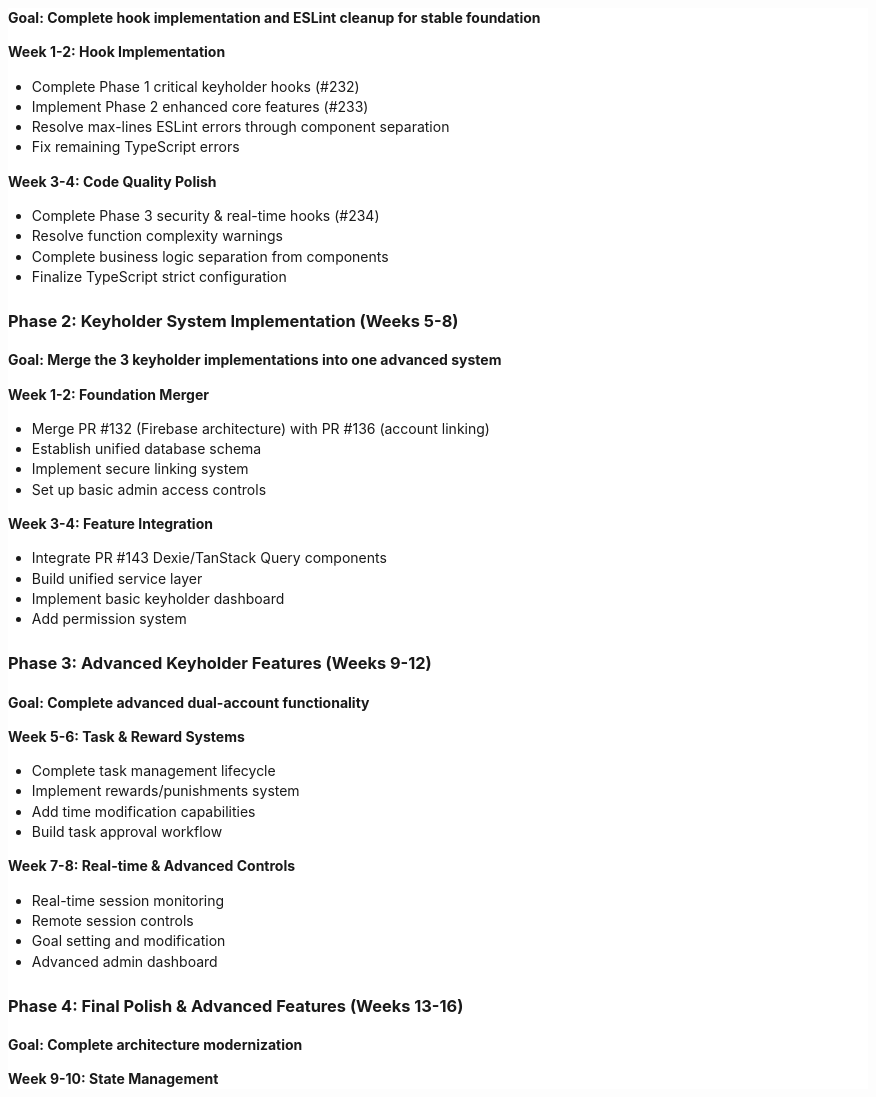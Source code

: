 **Goal: Complete hook implementation and ESLint cleanup for stable foundation**

**Week 1-2: Hook Implementation**

- Complete Phase 1 critical keyholder hooks (#232)
- Implement Phase 2 enhanced core features (#233)
- Resolve max-lines ESLint errors through component separation
- Fix remaining TypeScript errors

**Week 3-4: Code Quality Polish**

- Complete Phase 3 security & real-time hooks (#234)
- Resolve function complexity warnings
- Complete business logic separation from components
- Finalize TypeScript strict configuration

### Phase 2: Keyholder System Implementation (Weeks 5-8)

**Goal: Merge the 3 keyholder implementations into one advanced system**

**Week 1-2: Foundation Merger**

- Merge PR #132 (Firebase architecture) with PR #136 (account linking)
- Establish unified database schema
- Implement secure linking system
- Set up basic admin access controls

**Week 3-4: Feature Integration**

- Integrate PR #143 Dexie/TanStack Query components
- Build unified service layer
- Implement basic keyholder dashboard
- Add permission system

### Phase 3: Advanced Keyholder Features (Weeks 9-12)

**Goal: Complete advanced dual-account functionality**

**Week 5-6: Task & Reward Systems**

- Complete task management lifecycle
- Implement rewards/punishments system
- Add time modification capabilities
- Build task approval workflow

**Week 7-8: Real-time & Advanced Controls**

- Real-time session monitoring
- Remote session controls
- Goal setting and modification
- Advanced admin dashboard

### Phase 4: Final Polish & Advanced Features (Weeks 13-16)

**Goal: Complete architecture modernization**

**Week 9-10: State Management**
